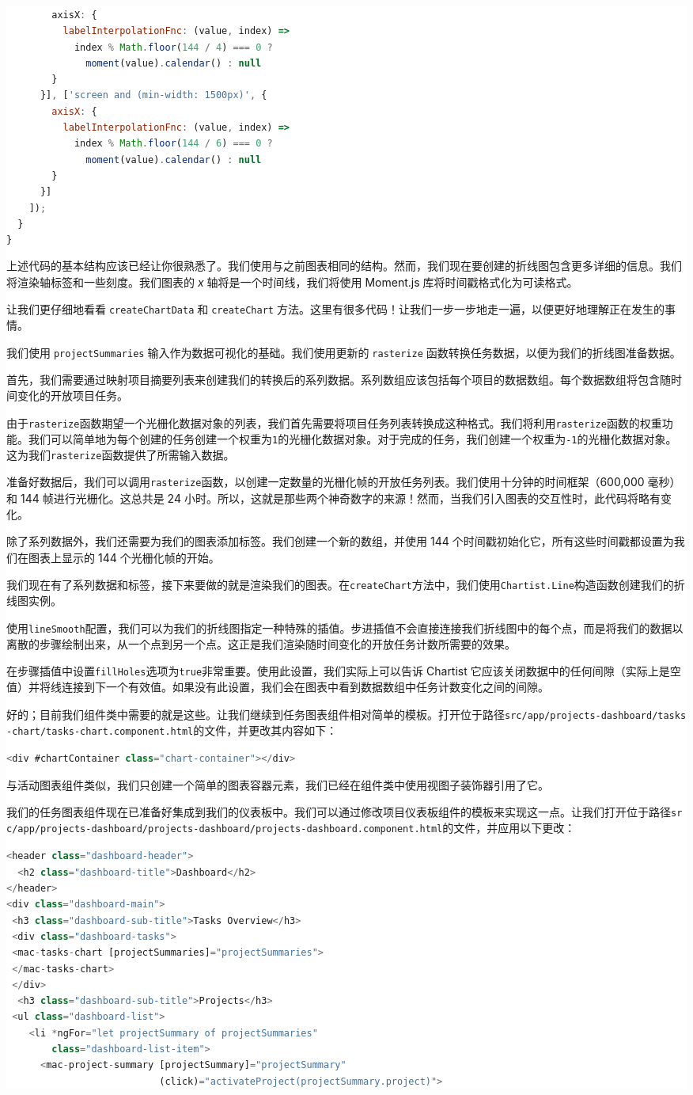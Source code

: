 ```js
        axisX: {
          labelInterpolationFnc: (value, index) =>
            index % Math.floor(144 / 4) === 0 ?
              moment(value).calendar() : null
        }
      }], ['screen and (min-width: 1500px)', {
        axisX: {
          labelInterpolationFnc: (value, index) =>
            index % Math.floor(144 / 6) === 0 ?
              moment(value).calendar() : null
        }
      }]
    ]);
  }
}
```

上述代码的基本结构应该已经让你很熟悉了。我们使用与之前图表相同的结构。然而，我们现在要创建的折线图包含更多详细的信息。我们将渲染轴标签和一些刻度。我们图表的 *x* 轴将是一个时间线，我们将使用 Moment.js 库将时间戳格式化为可读格式。

让我们更仔细地看看 `createChartData` 和 `createChart` 方法。这里有很多代码！让我们一步一步地走一遍，以便更好地理解正在发生的事情。

我们使用 `projectSummaries` 输入作为数据可视化的基础。我们使用更新的 `rasterize` 函数转换任务数据，以便为我们的折线图准备数据。

首先，我们需要通过映射项目摘要列表来创建我们的转换后的系列数据。系列数组应该包括每个项目的数据数组。每个数据数组将包含随时间变化的开放项目任务。

由于`rasterize`函数期望一个光栅化数据对象的列表，我们首先需要将项目任务列表转换成这种格式。我们将利用`rasterize`函数的权重功能。我们可以简单地为每个创建的任务创建一个权重为`1`的光栅化数据对象。对于完成的任务，我们创建一个权重为`-1`的光栅化数据对象。这为我们`rasterize`函数提供了所需输入数据。

准备好数据后，我们可以调用`rasterize`函数，以创建一定数量的光栅化帧的开放任务列表。我们使用十分钟的时间框架（600,000 毫秒）和 144 帧进行光栅化。这总共是 24 小时。所以，这就是那些两个神奇数字的来源！然而，当我们引入图表的交互性时，此代码将略有变化。

除了系列数据外，我们还需要为我们的图表添加标签。我们创建一个新的数组，并使用 144 个时间戳初始化它，所有这些时间戳都设置为我们在图表上显示的 144 个光栅化帧的开始。

我们现在有了系列数据和标签，接下来要做的就是渲染我们的图表。在`createChart`方法中，我们使用`Chartist.Line`构造函数创建我们的折线图实例。

使用`lineSmooth`配置，我们可以为我们的折线图指定一种特殊的插值。步进插值不会直接连接我们折线图中的每个点，而是将我们的数据以离散的步骤绘制出来，从一个点到另一个点。这正是我们渲染随时间变化的开放任务计数所需要的效果。

在步骤插值中设置`fillHoles`选项为`true`非常重要。使用此设置，我们实际上可以告诉 Chartist 它应该关闭数据中的任何间隙（实际上是空值）并将线连接到下一个有效值。如果没有此设置，我们会在图表中看到数据数组中任务计数变化之间的间隙。

好的；目前我们组件类中需要的就是这些。让我们继续到任务图表组件相对简单的模板。打开位于路径`src/app/projects-dashboard/tasks-chart/tasks-chart.component.html`的文件，并更改其内容如下：

```js
<div #chartContainer class="chart-container"></div>
```

与活动图表组件类似，我们只创建一个简单的图表容器元素，我们已经在组件类中使用视图子装饰器引用了它。

我们的任务图表组件现在已准备好集成到我们的仪表板中。我们可以通过修改项目仪表板组件的模板来实现这一点。让我们打开位于路径`src/app/projects-dashboard/projects-dashboard/projects-dashboard.component.html`的文件，并应用以下更改：

```js
<header class="dashboard-header">
  <h2 class="dashboard-title">Dashboard</h2>
</header>
<div class="dashboard-main">
 <h3 class="dashboard-sub-title">Tasks Overview</h3>
 <div class="dashboard-tasks">
 <mac-tasks-chart [projectSummaries]="projectSummaries">
 </mac-tasks-chart>
 </div>
  <h3 class="dashboard-sub-title">Projects</h3>
 <ul class="dashboard-list">
    <li *ngFor="let projectSummary of projectSummaries"
        class="dashboard-list-item">
      <mac-project-summary [projectSummary]="projectSummary"
                           (click)="activateProject(projectSummary.project)">
```